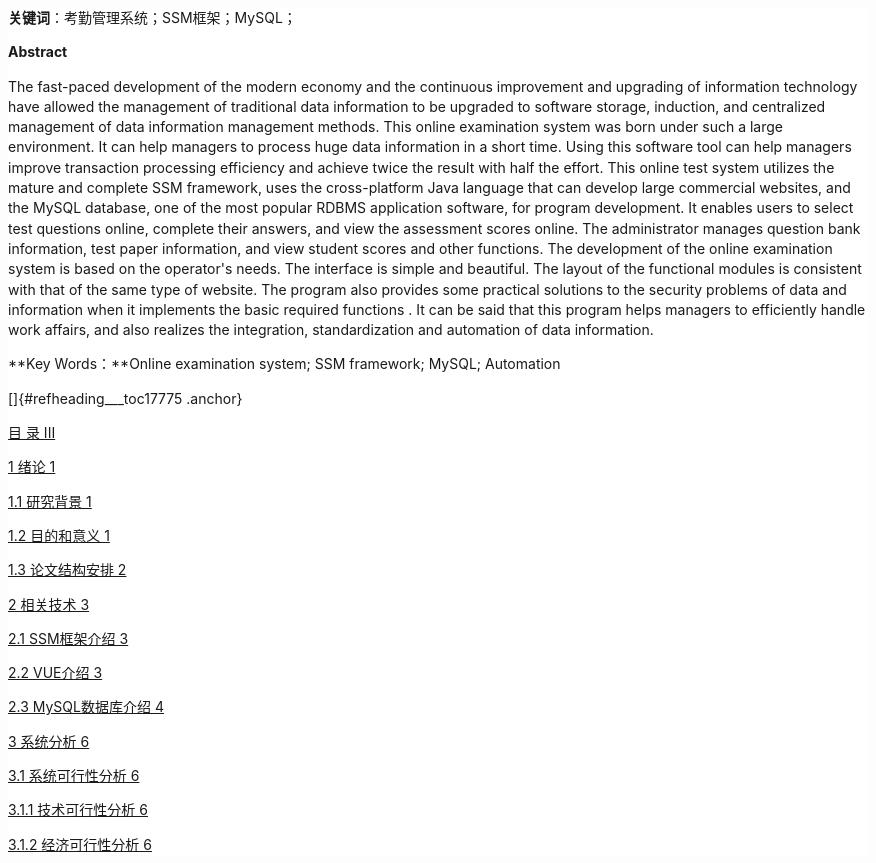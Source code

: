**关键词**：考勤管理系统；SSM框架；MySQL；

**Abstract**

The fast-paced development of the modern economy and the continuous
improvement and upgrading of information technology have allowed the
management of traditional data information to be upgraded to software
storage, induction, and centralized management of data information
management methods. This online examination system was born under such a
large environment. It can help managers to process huge data information
in a short time. Using this software tool can help managers improve
transaction processing efficiency and achieve twice the result with half
the effort. This online test system utilizes the mature and complete SSM
framework, uses the cross-platform Java language that can develop large
commercial websites, and the MySQL database, one of the most popular
RDBMS application software, for program development. It enables users to
select test questions online, complete their answers, and view the
assessment scores online. The administrator manages question bank
information, test paper information, and view student scores and other
functions. The development of the online examination system is based on
the operator\'s needs. The interface is simple and beautiful. The layout
of the functional modules is consistent with that of the same type of
website. The program also provides some practical solutions to the
security problems of data and information when it implements the basic
required functions . It can be said that this program helps managers to
efficiently handle work affairs, and also realizes the integration,
standardization and automation of data information.

**Key Words：**Online examination system; SSM framework; MySQL;
Automation

[]{#refheading___toc17775 .anchor}

[目 录 III](#refheading___toc17775)

[1 绪论 1](#绪论)

[1.1 研究背景 1](#研究背景)

[1.2 目的和意义 1](#目的和意义)

[1.3 论文结构安排 2](#论文结构安排)

[2 相关技术 3](#相关技术)

[2.1 SSM框架介绍 3](#__RefHeading___Toc6831)

[2.2 VUE介绍 3](#__RefHeading___Toc22524)

[2.3 MySQL数据库介绍 4](#__RefHeading___Toc20044)

[3 系统分析 6](#系统分析)

[3.1 系统可行性分析 6](#__RefHeading___Toc8670)

[3.1.1 技术可行性分析 6](#__RefHeading___Toc716)

[3.1.2 经济可行性分析 6](#__RefHeading___Toc2560)
